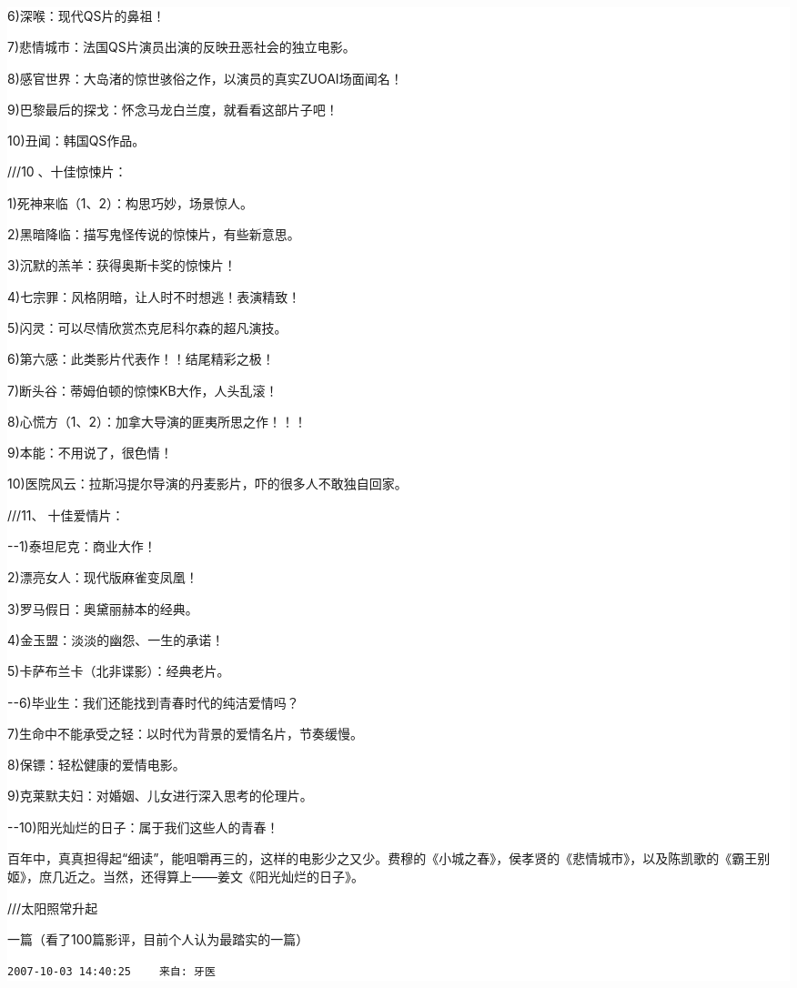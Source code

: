 6)深喉：现代QS片的鼻祖！

7)悲情城市：法国QS片演员出演的反映丑恶社会的独立电影。

8)感官世界：大岛渚的惊世骇俗之作，以演员的真实ZUOAI场面闻名！

9)巴黎最后的探戈：怀念马龙白兰度，就看看这部片子吧！

10)丑闻：韩国QS作品。



///10 、十佳惊悚片：

1)死神来临（1、2）：构思巧妙，场景惊人。

2)黑暗降临：描写鬼怪传说的惊悚片，有些新意思。

3)沉默的羔羊：获得奥斯卡奖的惊悚片！

4)七宗罪：风格阴暗，让人时不时想逃！表演精致！

5)闪灵：可以尽情欣赏杰克尼科尔森的超凡演技。

6)第六感：此类影片代表作！！结尾精彩之极！

7)断头谷：蒂姆伯顿的惊悚KB大作，人头乱滚！

8)心慌方（1、2）：加拿大导演的匪夷所思之作！！！

9)本能：不用说了，很色情！

10)医院风云：拉斯冯提尔导演的丹麦影片，吓的很多人不敢独自回家。



///11、 十佳爱情片：

--1)泰坦尼克：商业大作！

2)漂亮女人：现代版麻雀变凤凰！

3)罗马假日：奥黛丽赫本的经典。

4)金玉盟：淡淡的幽怨、一生的承诺！

5)卡萨布兰卡（北非谍影）：经典老片。

--6)毕业生：我们还能找到青春时代的纯洁爱情吗？

7)生命中不能承受之轻：以时代为背景的爱情名片，节奏缓慢。

8)保镖：轻松健康的爱情电影。

9)克莱默夫妇：对婚姻、儿女进行深入思考的伦理片。

--10)阳光灿烂的日子：属于我们这些人的青春！



百年中，真真担得起“细读”，能咀嚼再三的，这样的电影少之又少。费穆的《小城之春》，侯孝贤的《悲情城市》，以及陈凯歌的《霸王别姬》，庶几近之。当然，还得算上――姜文《阳光灿烂的日子》。 

///太阳照常升起

一篇（看了100篇影评，目前个人认为最踏实的一篇）

	2007-10-03 14:40:25 　　来自: 牙医
